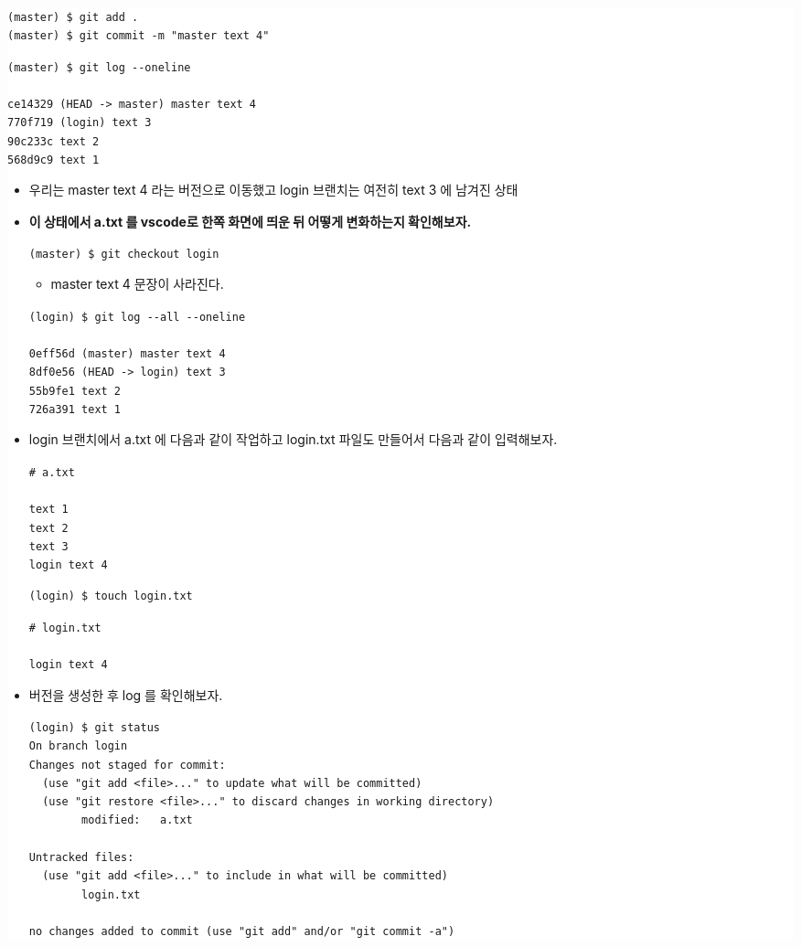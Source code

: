   ```
  (master) $ git add .
  (master) $ git commit -m "master text 4"
  ```

  ```
  (master) $ git log --oneline
  
  ce14329 (HEAD -> master) master text 4
  770f719 (login) text 3
  90c233c text 2
  568d9c9 text 1
  ```

  - 우리는 master text 4 라는 버전으로 이동했고 login 브랜치는 여전히 text 3 에 남겨진 상태

  - **이 상태에서 a.txt 를 vscode로 한쪽 화면에 띄운 뒤 어떻게 변화하는지 확인해보자.**

    ```
    (master) $ git checkout login
    ```

    - master text 4 문장이 사라진다.

    ```
    (login) $ git log --all --oneline
    
    0eff56d (master) master text 4
    8df0e56 (HEAD -> login) text 3
    55b9fe1 text 2
    726a391 text 1
    ```

- login 브랜치에서 a.txt 에 다음과 같이 작업하고 login.txt 파일도 만들어서 다음과 같이 입력해보자.

  ```
  # a.txt
  
  text 1
  text 2
  text 3
  login text 4
  ```

  ```
  (login) $ touch login.txt
  ```

  ```
  # login.txt
  
  login text 4
  ```

- 버전을 생성한 후 log 를 확인해보자.

  ```
  (login) $ git status
  On branch login
  Changes not staged for commit:
    (use "git add <file>..." to update what will be committed)
    (use "git restore <file>..." to discard changes in working directory)
          modified:   a.txt
  
  Untracked files:
    (use "git add <file>..." to include in what will be committed)
          login.txt
  
  no changes added to commit (use "git add" and/or "git commit -a")
  ```
